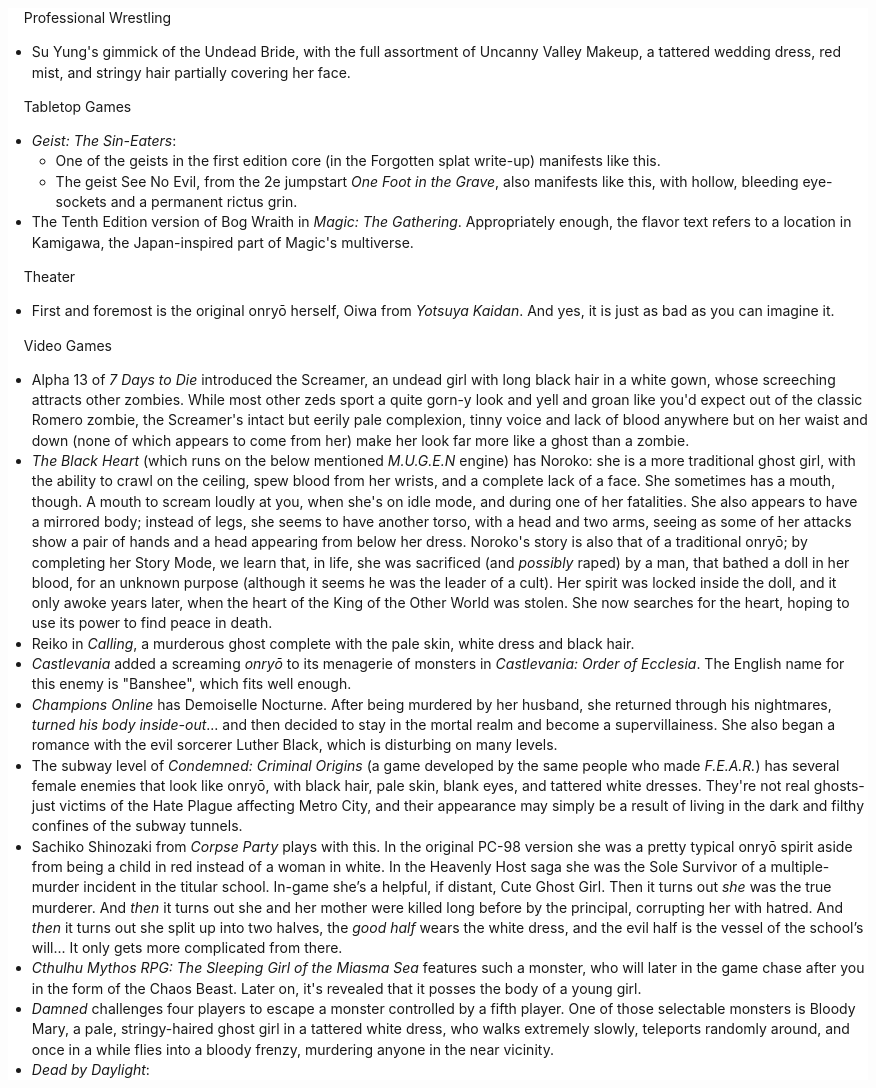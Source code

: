     Professional Wrestling 

-   Su Yung's gimmick of the Undead Bride, with the full assortment of Uncanny Valley Makeup, a tattered wedding dress, red mist, and stringy hair partially covering her face.

    Tabletop Games 

-   _Geist: The Sin-Eaters_:
    -   One of the geists in the first edition core (in the Forgotten splat write-up) manifests like this.
    -   The geist See No Evil, from the 2e jumpstart _One Foot in the Grave_, also manifests like this, with hollow, bleeding eye-sockets and a permanent rictus grin.
-   The Tenth Edition version of Bog Wraith in _Magic: The Gathering_. Appropriately enough, the flavor text refers to a location in Kamigawa, the Japan-inspired part of Magic's multiverse.

    Theater 

-   First and foremost is the original onryō herself, Oiwa from _Yotsuya Kaidan_. And yes, it is just as bad as you can imagine it.

    Video Games 

-   Alpha 13 of _7 Days to Die_ introduced the Screamer, an undead girl with long black hair in a white gown, whose screeching attracts other zombies. While most other zeds sport a quite gorn-y look and yell and groan like you'd expect out of the classic Romero zombie, the Screamer's intact but eerily pale complexion, tinny voice and lack of blood anywhere but on her waist and down (none of which appears to come from her) make her look far more like a ghost than a zombie.
-   _The Black Heart_ (which runs on the below mentioned _M.U.G.E.N_ engine) has Noroko: she is a more traditional ghost girl, with the ability to crawl on the ceiling, spew blood from her wrists, and a complete lack of a face. She sometimes has a mouth, though. A mouth to scream loudly at you, when she's on idle mode, and during one of her fatalities. She also appears to have a mirrored body; instead of legs, she seems to have another torso, with a head and two arms, seeing as some of her attacks show a pair of hands and a head appearing from below her dress. Noroko's story is also that of a traditional onryō; by completing her Story Mode, we learn that, in life, she was sacrificed (and _possibly_ raped) by a man, that bathed a doll in her blood, for an unknown purpose (although it seems he was the leader of a cult). Her spirit was locked inside the doll, and it only awoke years later, when the heart of the King of the Other World was stolen. She now searches for the heart, hoping to use its power to find peace in death.
-   Reiko in _Calling_, a murderous ghost complete with the pale skin, white dress and black hair.
-   _Castlevania_ added a screaming _onryō_ to its menagerie of monsters in _Castlevania: Order of Ecclesia_. The English name for this enemy is "Banshee", which fits well enough.
-   _Champions Online_ has Demoiselle Nocturne. After being murdered by her husband, she returned through his nightmares, _turned his body inside-out_... and then decided to stay in the mortal realm and become a supervillainess. She also began a romance with the evil sorcerer Luther Black, which is disturbing on many levels.
-   The subway level of _Condemned: Criminal Origins_ (a game developed by the same people who made _F.E.A.R._) has several female enemies that look like onryō, with black hair, pale skin, blank eyes, and tattered white dresses. They're not real ghosts-just victims of the Hate Plague affecting Metro City, and their appearance may simply be a result of living in the dark and filthy confines of the subway tunnels.
-   Sachiko Shinozaki from _Corpse Party_ plays with this. In the original PC-98 version she was a pretty typical onryō spirit aside from being a child in red instead of a woman in white. In the Heavenly Host saga she was the Sole Survivor of a multiple-murder incident in the titular school. In-game she’s a helpful, if distant, Cute Ghost Girl. Then it turns out _she_ was the true murderer. And _then_ it turns out she and her mother were killed long before by the principal, corrupting her with hatred. And _then_ it turns out she split up into two halves, the _good half_ wears the white dress, and the evil half is the vessel of the school’s will... It only gets more complicated from there.
-   _Cthulhu Mythos RPG: The Sleeping Girl of the Miasma Sea_ features such a monster, who will later in the game chase after you in the form of the Chaos Beast. Later on, it's revealed that it posses the body of a young girl.
-   _Damned_ challenges four players to escape a monster controlled by a fifth player. One of those selectable monsters is Bloody Mary, a pale, stringy-haired ghost girl in a tattered white dress, who walks extremely slowly, teleports randomly around, and once in a while flies into a bloody frenzy, murdering anyone in the near vicinity.
-   _Dead by Daylight_: